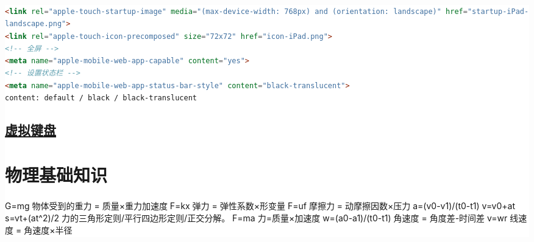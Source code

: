 ```html
<link rel="apple-touch-startup-image" media="(max-device-width: 768px) and (orientation: landscape)" href="startup-iPad-landscape.png">
<link rel="apple-touch-icon-precomposed" size="72x72" href="icon-iPad.png">
<!-- 全屏 -->
<meta name="apple-mobile-web-app-capable" content="yes">
<!-- 设置状态栏 -->
<meta name="apple-mobile-web-app-status-bar-style" content="black-translucent">
content: default / black / black-translucent
```

## [虚拟键盘](/html/canvas/demo-virturlKeyboard.html)

# 物理基础知识
G=mg 物体受到的重力 = 质量×重力加速度
F=kx 弹力 = 弹性系数×形变量
F=uf 摩擦力 = 动摩擦因数×压力
a=(v0-v1)/(t0-t1)
v=v0+at
s=vt+(at^2)/2
力的三角形定则/平行四边形定则/正交分解。
F=ma 力=质量×加速度
w=(a0-a1)/(t0-t1) 角速度 = 角度差-时间差
v=wr 线速度 = 角速度×半径
